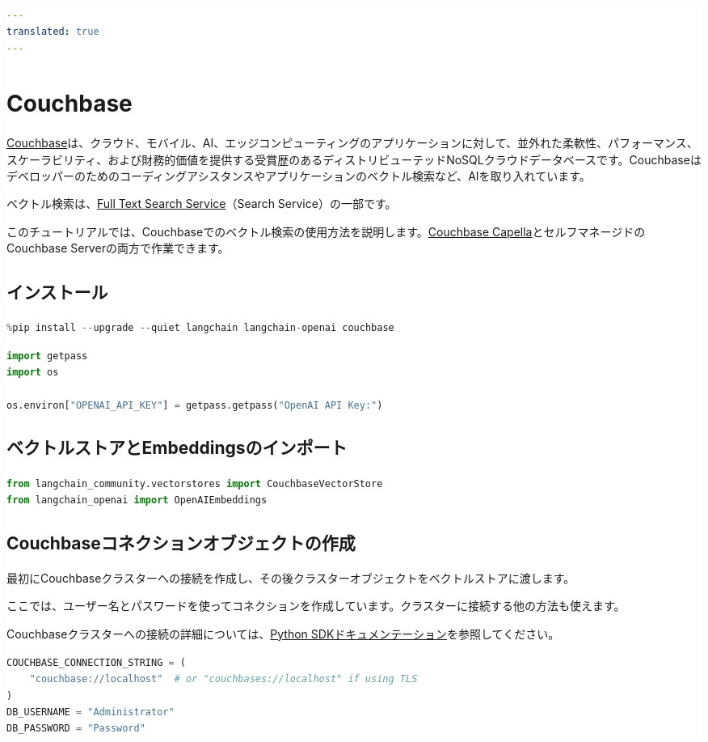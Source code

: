 ```yaml
---
translated: true
---
```


# Couchbase

[Couchbase](http://couchbase.com/)は、クラウド、モバイル、AI、エッジコンピューティングのアプリケーションに対して、並外れた柔軟性、パフォーマンス、スケーラビリティ、および財務的価値を提供する受賞歴のあるディストリビューテッドNoSQLクラウドデータベースです。Couchbaseはデベロッパーのためのコーディングアシスタンスやアプリケーションのベクトル検索など、AIを取り入れています。

ベクトル検索は、[Full Text Search Service](https://docs.couchbase.com/server/current/learn/services-and-indexes/services/search-service.html)（Search Service）の一部です。

このチュートリアルでは、Couchbaseでのベクトル検索の使用方法を説明します。[Couchbase Capella](https://www.couchbase.com/products/capella/)とセルフマネージドのCouchbase Serverの両方で作業できます。

## インストール

```python
%pip install --upgrade --quiet langchain langchain-openai couchbase
```

```python
import getpass
import os

os.environ["OPENAI_API_KEY"] = getpass.getpass("OpenAI API Key:")
```

## ベクトルストアとEmbeddingsのインポート

```python
from langchain_community.vectorstores import CouchbaseVectorStore
from langchain_openai import OpenAIEmbeddings
```

## Couchbaseコネクションオブジェクトの作成

最初にCouchbaseクラスターへの接続を作成し、その後クラスターオブジェクトをベクトルストアに渡します。

ここでは、ユーザー名とパスワードを使ってコネクションを作成しています。クラスターに接続する他の方法も使えます。

Couchbaseクラスターへの接続の詳細については、[Python SDKドキュメンテーション](https://docs.couchbase.com/python-sdk/current/hello-world/start-using-sdk.html#connect)を参照してください。

```python
COUCHBASE_CONNECTION_STRING = (
    "couchbase://localhost"  # or "couchbases://localhost" if using TLS
)
DB_USERNAME = "Administrator"
DB_PASSWORD = "Password"
```
